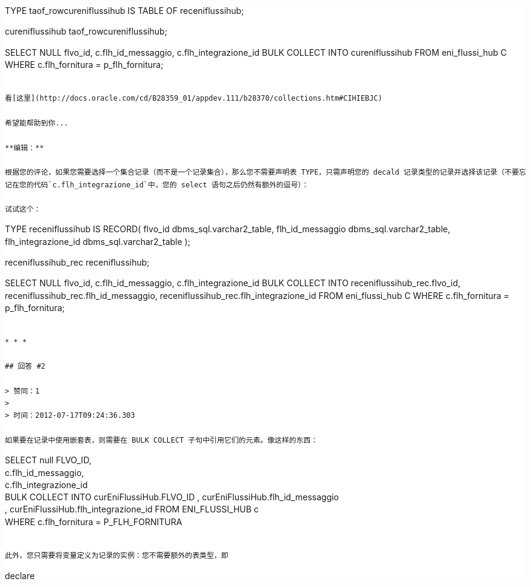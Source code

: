 TYPE taof_rowcureniflussihub IS TABLE OF receniflussihub;

cureniflussihub  taof_rowcureniflussihub;

SELECT NULL flvo_id,
       c.flh_id_messaggio,
       c.flh_integrazione_id
  BULK COLLECT INTO cureniflussihub
  FROM eni_flussi_hub C
 WHERE c.flh_fornitura = p_flh_fornitura; 
```

看[这里](http://docs.oracle.com/cd/B28359_01/appdev.111/b28370/collections.htm#CIHIEBJC)

希望能帮助到你...

**编辑：**

根据您的评论，如果您需要选择一个集合记录（而不是一个记录集合），那么您不需要声明表 TYPE，只需声明您的 decald 记录类型的记录并选择该记录（不要忘记在您的代码`c.flh_integrazione_id`中，您的 select 语句之后仍然有额外的逗号）：

试试这个：

```
TYPE receniflussihub IS RECORD(
     flvo_id                 dbms_sql.varchar2_table,
     flh_id_messaggio        dbms_sql.varchar2_table,
     flh_integrazione_id     dbms_sql.varchar2_table
);

receniflussihub_rec receniflussihub;

SELECT NULL flvo_id,
       c.flh_id_messaggio,
       c.flh_integrazione_id
  BULK COLLECT INTO receniflussihub_rec.flvo_id,
                    receniflussihub_rec.flh_id_messaggio,
                    receniflussihub_rec.flh_integrazione_id
  FROM eni_flussi_hub C
 WHERE c.flh_fornitura = p_flh_fornitura; 
```

* * *

## 回答 #2

> 赞同：1
> 
> 时间：2012-07-17T09:24:36.303

如果要在记录中使用嵌套表，则需要在 BULK COLLECT 子句中引用它们的元素。像这样的东西：

```
 SELECT null FLVO_ID,   
         c.flh_id_messaggio,  
         c.flh_integrazione_id        
    BULK COLLECT INTO curEniFlussiHub.FLVO_ID
              ,   curEniFlussiHub.flh_id_messaggio        
              ,   curEniFlussiHub.flh_integrazione_id
    FROM ENI_FLUSSI_HUB c  
   WHERE     c.flh_fornitura = P_FLH_FORNITURA 
```

此外，您只需要将变量定义为记录的实例：您不需要额外的表类型，即

```
declare